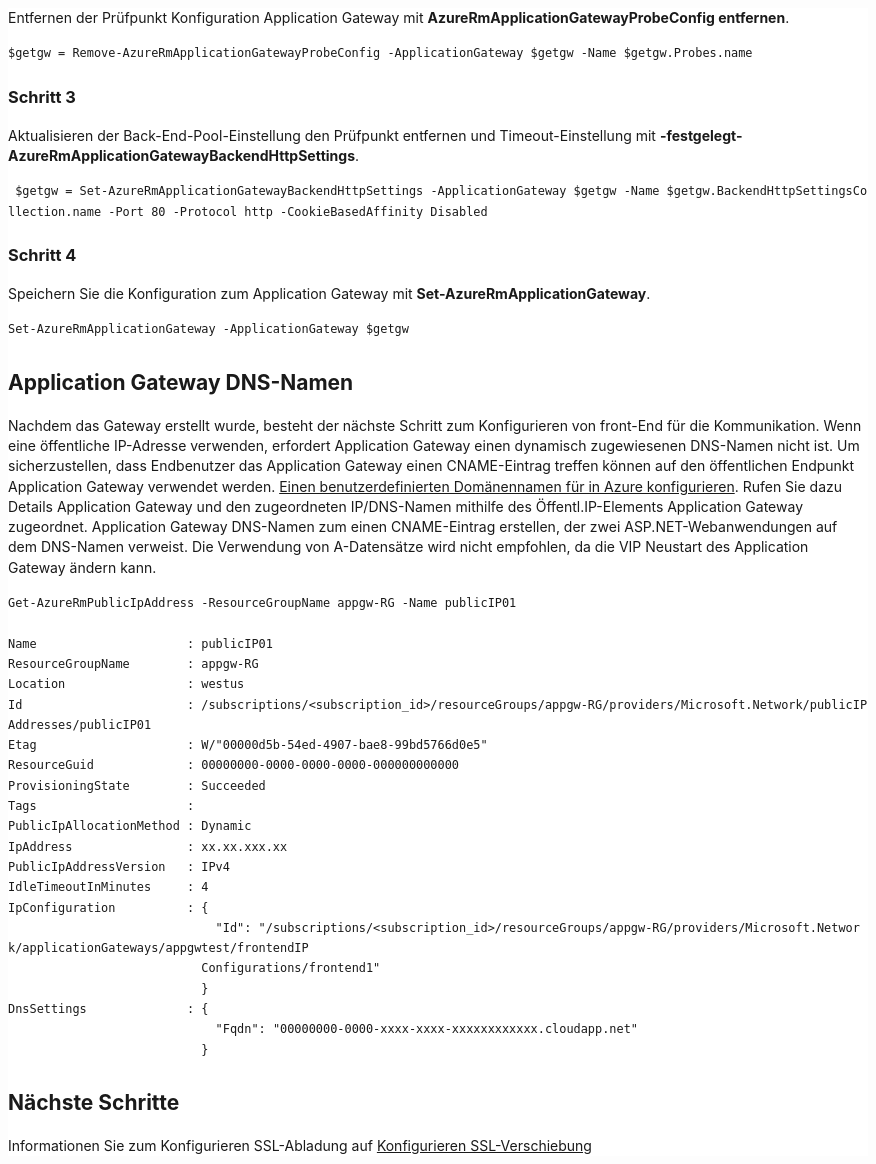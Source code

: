 Entfernen der Prüfpunkt Konfiguration Application Gateway mit **AzureRmApplicationGatewayProbeConfig entfernen**.

    $getgw = Remove-AzureRmApplicationGatewayProbeConfig -ApplicationGateway $getgw -Name $getgw.Probes.name

### <a name="step-3"></a>Schritt 3

Aktualisieren der Back-End-Pool-Einstellung den Prüfpunkt entfernen und Timeout-Einstellung mit **-festgelegt-AzureRmApplicationGatewayBackendHttpSettings**.


     $getgw = Set-AzureRmApplicationGatewayBackendHttpSettings -ApplicationGateway $getgw -Name $getgw.BackendHttpSettingsCollection.name -Port 80 -Protocol http -CookieBasedAffinity Disabled

### <a name="step-4"></a>Schritt 4

Speichern Sie die Konfiguration zum Application Gateway mit **Set-AzureRmApplicationGateway**. 

    Set-AzureRmApplicationGateway -ApplicationGateway $getgw

## <a name="get-application-gateway-dns-name"></a>Application Gateway DNS-Namen

Nachdem das Gateway erstellt wurde, besteht der nächste Schritt zum Konfigurieren von front-End für die Kommunikation. Wenn eine öffentliche IP-Adresse verwenden, erfordert Application Gateway einen dynamisch zugewiesenen DNS-Namen nicht ist. Um sicherzustellen, dass Endbenutzer das Application Gateway einen CNAME-Eintrag treffen können auf den öffentlichen Endpunkt Application Gateway verwendet werden. [Einen benutzerdefinierten Domänennamen für in Azure konfigurieren](../cloud-services/cloud-services-custom-domain-name-portal.md). Rufen Sie dazu Details Application Gateway und den zugeordneten IP/DNS-Namen mithilfe des Öffentl.IP-Elements Application Gateway zugeordnet. Application Gateway DNS-Namen zum einen CNAME-Eintrag erstellen, der zwei ASP.NET-Webanwendungen auf dem DNS-Namen verweist. Die Verwendung von A-Datensätze wird nicht empfohlen, da die VIP Neustart des Application Gateway ändern kann.
    
    Get-AzureRmPublicIpAddress -ResourceGroupName appgw-RG -Name publicIP01
        
    Name                     : publicIP01
    ResourceGroupName        : appgw-RG
    Location                 : westus
    Id                       : /subscriptions/<subscription_id>/resourceGroups/appgw-RG/providers/Microsoft.Network/publicIPAddresses/publicIP01
    Etag                     : W/"00000d5b-54ed-4907-bae8-99bd5766d0e5"
    ResourceGuid             : 00000000-0000-0000-0000-000000000000
    ProvisioningState        : Succeeded
    Tags                     : 
    PublicIpAllocationMethod : Dynamic
    IpAddress                : xx.xx.xxx.xx
    PublicIpAddressVersion   : IPv4
    IdleTimeoutInMinutes     : 4
    IpConfiguration          : {
                                 "Id": "/subscriptions/<subscription_id>/resourceGroups/appgw-RG/providers/Microsoft.Network/applicationGateways/appgwtest/frontendIP
                               Configurations/frontend1"
                               }
    DnsSettings              : {
                                 "Fqdn": "00000000-0000-xxxx-xxxx-xxxxxxxxxxxx.cloudapp.net"
                               }

## <a name="next-steps"></a>Nächste Schritte

Informationen Sie zum Konfigurieren SSL-Abladung auf [Konfigurieren SSL-Verschiebung](application-gateway-ssl-arm.md)

